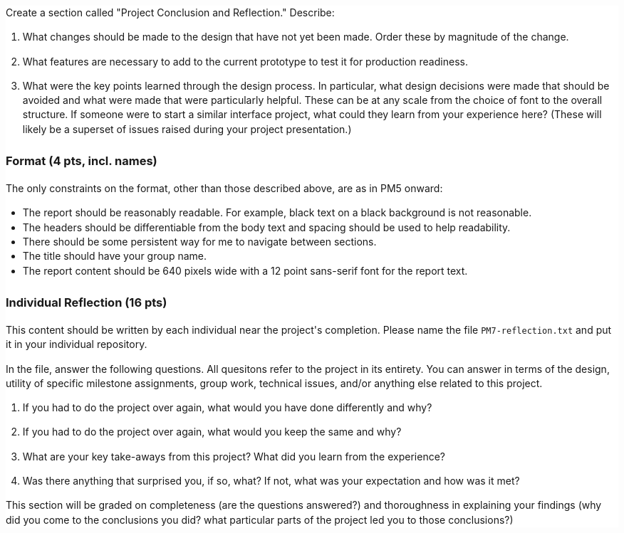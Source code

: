Create a section called "Project Conclusion and Reflection." Describe:

1. What changes should be made to the design that have not yet been made.
   Order these by magnitude of the change.

2. What features are necessary to add to the current prototype to test it for
   production readiness.

3. What were the key points learned through the design process. In particular,
   what design decisions were made that should be avoided and what were made
that were particularly helpful. These can be at any scale from the choice of
font to the overall structure. If someone were to start a similar interface
project, what could they learn from your experience here? (These will likely
be a superset of issues raised  during your project presentation.)


### Format (4 pts, incl. names) 

The only constraints on the format, other than those described above, are as
in PM5 onward:

- The report should be reasonably readable. For example, black text on a black
  background is not reasonable. 
- The headers should be differentiable from the body text and spacing should
  be used to help readability.
- There should be some persistent way for me to navigate between sections.
- The title should have your group name.  
- The report content should be 640 pixels wide with a 12 point sans-serif
  font for the report text.


### Individual Reflection (16 pts)

This content should be written by each individual near the project's
completion. Please name the file `PM7-reflection.txt` and put it in your
individual repository.

In the file, answer the following questions. All quesitons refer to the
project in its entirety. You can answer in terms of the design, utility of
specific milestone assignments, group work, technical issues, and/or anything
else related to this project.

1. If you had to do the project over again, what would you have done
   differently and why?

2. If you had to do the project over again, what would you keep the same and
   why?

3. What are your key take-aways from this project? What did you learn from the
   experience? 

4. Was there anything that surprised you, if so, what? If not, what was your
   expectation and how was it met?

This section will be graded on completeness (are the questions answered?) and
thoroughness in explaining your findings (why did you come to the conclusions
you did? what particular parts of the project led you to those conclusions?)
